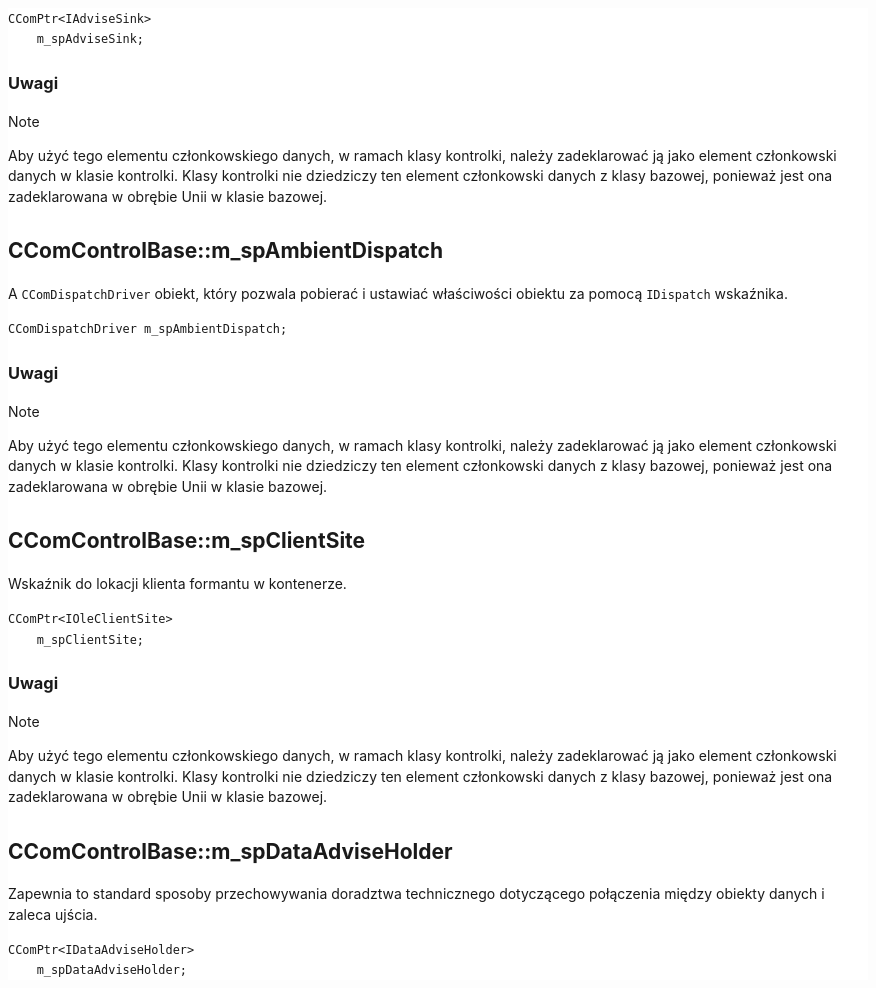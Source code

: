 ```
CComPtr<IAdviseSink>
    m_spAdviseSink;
```     
  
### <a name="remarks"></a>Uwagi  
  
> [!NOTE]
>  Aby użyć tego elementu członkowskiego danych, w ramach klasy kontrolki, należy zadeklarować ją jako element członkowski danych w klasie kontrolki. Klasy kontrolki nie dziedziczy ten element członkowski danych z klasy bazowej, ponieważ jest ona zadeklarowana w obrębie Unii w klasie bazowej.  
  
##  <a name="m_spambientdispatch"></a>  CComControlBase::m_spAmbientDispatch  
 A `CComDispatchDriver` obiekt, który pozwala pobierać i ustawiać właściwości obiektu za pomocą `IDispatch` wskaźnika.  
  
```
CComDispatchDriver m_spAmbientDispatch;
```  
  
### <a name="remarks"></a>Uwagi  
  
> [!NOTE]
>  Aby użyć tego elementu członkowskiego danych, w ramach klasy kontrolki, należy zadeklarować ją jako element członkowski danych w klasie kontrolki. Klasy kontrolki nie dziedziczy ten element członkowski danych z klasy bazowej, ponieważ jest ona zadeklarowana w obrębie Unii w klasie bazowej.  
  
##  <a name="m_spclientsite"></a>  CComControlBase::m_spClientSite  
 Wskaźnik do lokacji klienta formantu w kontenerze.  
  
```
CComPtr<IOleClientSite>
    m_spClientSite;
```     
  
### <a name="remarks"></a>Uwagi  
  
> [!NOTE]
>  Aby użyć tego elementu członkowskiego danych, w ramach klasy kontrolki, należy zadeklarować ją jako element członkowski danych w klasie kontrolki. Klasy kontrolki nie dziedziczy ten element członkowski danych z klasy bazowej, ponieważ jest ona zadeklarowana w obrębie Unii w klasie bazowej.  
  
##  <a name="m_spdataadviseholder"></a>  CComControlBase::m_spDataAdviseHolder  
 Zapewnia to standard sposoby przechowywania doradztwa technicznego dotyczącego połączenia między obiekty danych i zaleca ujścia.  
  
```
CComPtr<IDataAdviseHolder>
    m_spDataAdviseHolder;
```     
  